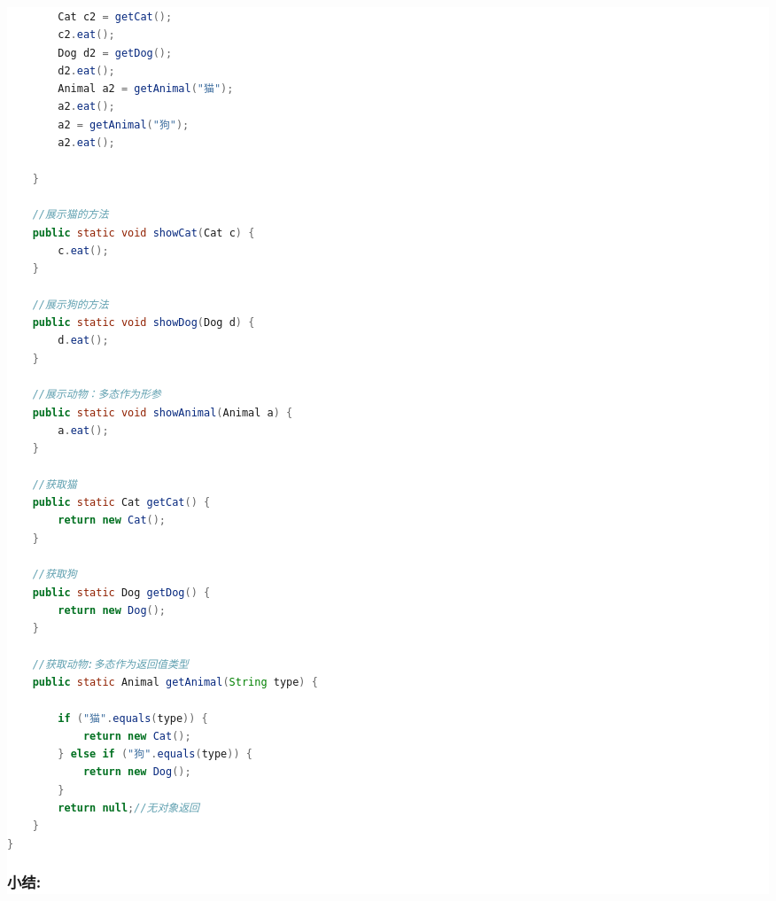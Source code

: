 ```java
        Cat c2 = getCat();
        c2.eat();
        Dog d2 = getDog();
        d2.eat();
        Animal a2 = getAnimal("猫");
        a2.eat();
        a2 = getAnimal("狗");
        a2.eat();

    }

    //展示猫的方法
    public static void showCat(Cat c) {
        c.eat();
    }

    //展示狗的方法
    public static void showDog(Dog d) {
        d.eat();
    }

    //展示动物：多态作为形参
    public static void showAnimal(Animal a) {
        a.eat();
    }

    //获取猫
    public static Cat getCat() {
        return new Cat();
    }

    //获取狗
    public static Dog getDog() {
        return new Dog();
    }

    //获取动物:多态作为返回值类型
    public static Animal getAnimal(String type) {

        if ("猫".equals(type)) {
            return new Cat();
        } else if ("狗".equals(type)) {
            return new Dog();
        }
        return null;//无对象返回
    }
}

```

### 小结:
